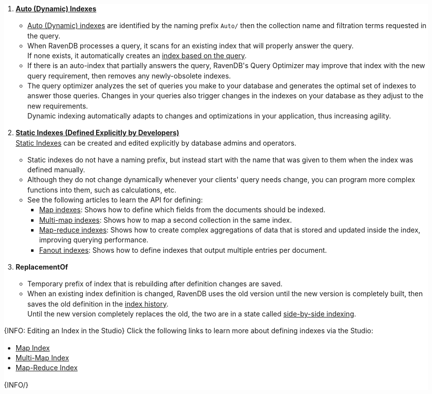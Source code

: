  1. [**Auto (Dynamic) Indexes**](../../../indexes/creating-and-deploying#auto-indexes)  
     * [Auto (Dynamic) indexes](../../../indexes/creating-and-deploying#auto-indexes) are identified by the naming prefix `Auto/` 
       then the collection name and filtration terms requested in the query.  
     * When RavenDB processes a query, it scans for an existing index that will properly answer the query.  
       If none exists, it automatically creates an [index based on the query](https://ravendb.net/articles/speeding-up-your-application-with-an-automatic-index).  
     * If there is an auto-index that partially answers the query, RavenDB's Query Optimizer may improve that index with the new query requirement, 
       then removes any newly-obsolete indexes.  
     * The query optimizer analyzes the set of queries you make to your database and generates the optimal set of indexes to answer those queries. 
       Changes in your queries also trigger changes in the indexes on your database as they adjust to the new requirements.  
       Dynamic indexing automatically adapts to changes and optimizations in your application, thus increasing agility.  
 2. [**Static Indexes (Defined Explicitly by Developers)**](../../../indexes/creating-and-deploying#static-indexes)  
    [Static Indexes](../../../indexes/creating-and-deploying) can be created and edited explicitly by database admins and operators. 
     * Static indexes do not have a naming prefix, but instead start with the name that was given to them when the index was defined manually.  
     * Although they do not change dynamically whenever your clients' query needs change, you can program more complex functions into them, such as calculations, etc.  
     * See the following articles to learn the API for defining:  
       - [Map indexes](../../../indexes/map-indexes): Shows how to define which fields from the documents should be indexed.  
       - [Multi-map indexes](../../../indexes/multi-map-indexes): Shows how to map a second collection in the same index.  
       - [Map-reduce indexes](../../../indexes/map-reduce-indexes): Shows how to create complex aggregations of data that is 
         stored and updated inside the index, improving querying performance.  
       - [Fanout indexes](../../../indexes/indexing-nested-data): Shows how to define indexes that output multiple entries per document.  

 3. **ReplacementOf**  
    * Temporary prefix of index that is rebuilding after definition changes are saved.  
    * When an existing index definition is changed, RavenDB uses the old version until the new version is completely built, then saves the old definition in the [index history](../../../studio/database/indexes/index-history).  
      Until the new version completely replaces the old, the two are in a state called [side-by-side indexing](../../../studio/database/indexes/indexes-list-view#index-list-view---side-by-side-indexing).

{INFO: Editing an Index in the Studio}
Click the following links to learn more about defining indexes via the Studio:  

- [Map Index](../../../studio/database/indexes/create-map-index)  
- [Multi-Map Index](../../../studio/database/indexes/create-multi-map-index)  
- [Map-Reduce Index](../../../studio/database/indexes/create-map-reduce-index)  

{INFO/}
